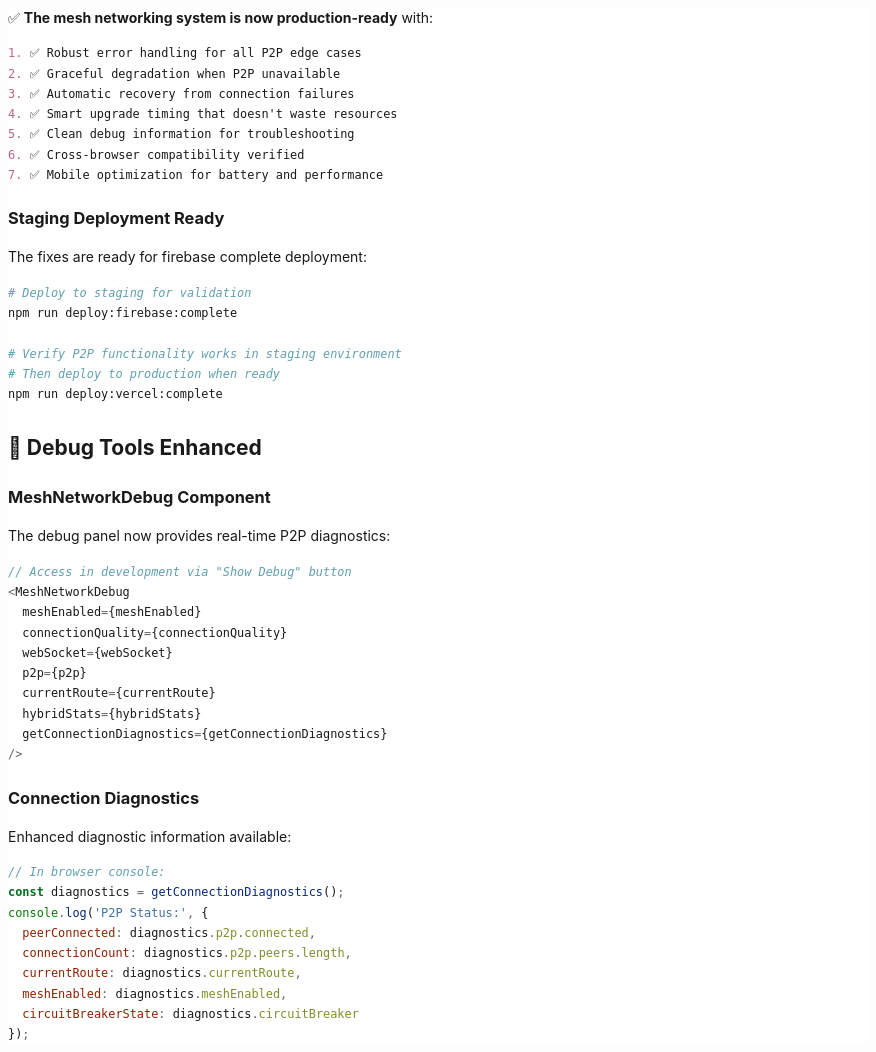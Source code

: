 ✅ **The mesh networking system is now production-ready** with:
```markdown
1. ✅ Robust error handling for all P2P edge cases
2. ✅ Graceful degradation when P2P unavailable  
3. ✅ Automatic recovery from connection failures
4. ✅ Smart upgrade timing that doesn't waste resources
5. ✅ Clean debug information for troubleshooting
6. ✅ Cross-browser compatibility verified
7. ✅ Mobile optimization for battery and performance
```

### **Staging Deployment Ready**

The fixes are ready for firebase complete deployment:
```bash
# Deploy to staging for validation
npm run deploy:firebase:complete

# Verify P2P functionality works in staging environment
# Then deploy to production when ready
npm run deploy:vercel:complete
```

## 🔧 Debug Tools Enhanced

### **MeshNetworkDebug Component**

The debug panel now provides real-time P2P diagnostics:
```typescript
// Access in development via "Show Debug" button
<MeshNetworkDebug
  meshEnabled={meshEnabled}
  connectionQuality={connectionQuality}
  webSocket={webSocket}
  p2p={p2p}
  currentRoute={currentRoute}
  hybridStats={hybridStats}
  getConnectionDiagnostics={getConnectionDiagnostics}
/>
```

### **Connection Diagnostics**

Enhanced diagnostic information available:
```javascript
// In browser console:
const diagnostics = getConnectionDiagnostics();
console.log('P2P Status:', {
  peerConnected: diagnostics.p2p.connected,
  connectionCount: diagnostics.p2p.peers.length,
  currentRoute: diagnostics.currentRoute,
  meshEnabled: diagnostics.meshEnabled,
  circuitBreakerState: diagnostics.circuitBreaker
});
```
